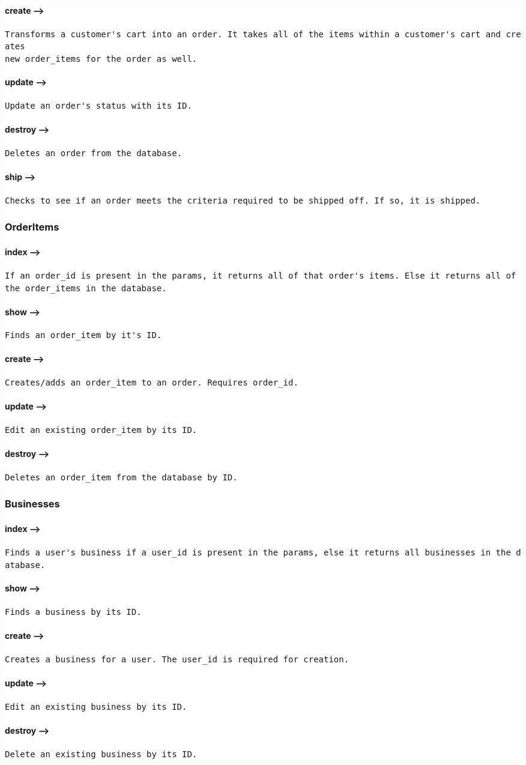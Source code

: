 #### create --> 
<pre>Transforms a customer's cart into an order. It takes all of the items within a customer's cart and creates 
new order_items for the order as well.</pre>

#### update --> 
<pre>Update an order's status with its ID.</pre>

#### destroy --> 
<pre>Deletes an order from the database.</pre>

#### ship --> 
<pre>Checks to see if an order meets the criteria required to be shipped off. If so, it is shipped.</pre>



### OrderItems

#### index -->
<pre>If an order_id is present in the params, it returns all of that order's items. Else it returns all of the order_items in the database.</pre>

#### show -->
<pre>Finds an order_item by it's ID.</pre>

#### create --> 
<pre>Creates/adds an order_item to an order. Requires order_id.</pre>

#### update -->
<pre>Edit an existing order_item by its ID.</pre>

#### destroy -->
<pre>Deletes an order_item from the database by ID.</pre>



### Businesses

#### index -->
<pre>Finds a user's business if a user_id is present in the params, else it returns all businesses in the database.</pre>

#### show -->
<pre>Finds a business by its ID.</pre>

#### create -->
<pre>Creates a business for a user. The user_id is required for creation.</pre>

#### update -->
<pre>Edit an existing business by its ID.</pre>

#### destroy -->
<pre>Delete an existing business by its ID.</pre>
